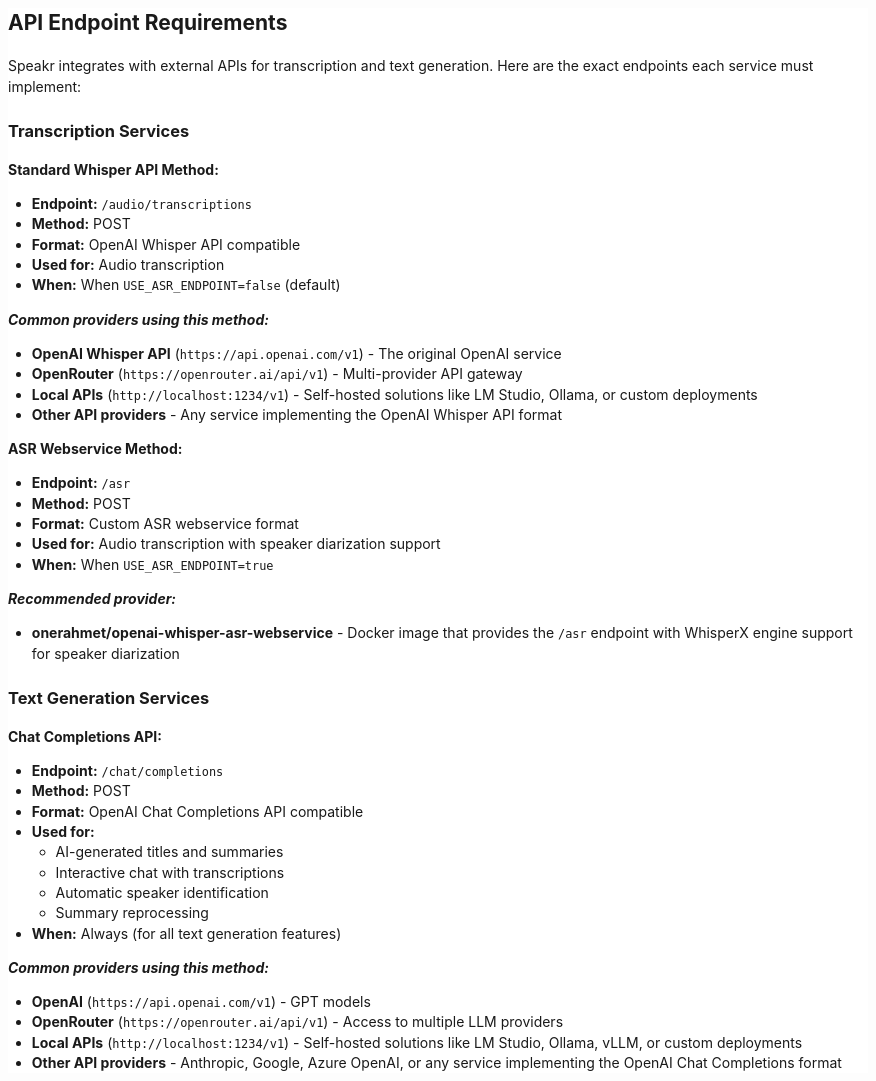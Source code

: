 
## API Endpoint Requirements

Speakr integrates with external APIs for transcription and text generation. Here are the exact endpoints each service must implement:

### Transcription Services

**Standard Whisper API Method:**
- **Endpoint:** `/audio/transcriptions` 
- **Method:** POST
- **Format:** OpenAI Whisper API compatible
- **Used for:** Audio transcription
- **When:** When `USE_ASR_ENDPOINT=false` (default)

**_Common providers using this method:_**
- **OpenAI Whisper API** (`https://api.openai.com/v1`) - The original OpenAI service
- **OpenRouter** (`https://openrouter.ai/api/v1`) - Multi-provider API gateway
- **Local APIs** (`http://localhost:1234/v1`) - Self-hosted solutions like LM Studio, Ollama, or custom deployments
- **Other API providers** - Any service implementing the OpenAI Whisper API format

**ASR Webservice Method:**
- **Endpoint:** `/asr`
- **Method:** POST  
- **Format:** Custom ASR webservice format
- **Used for:** Audio transcription with speaker diarization support
- **When:** When `USE_ASR_ENDPOINT=true`

**_Recommended provider:_**
- **onerahmet/openai-whisper-asr-webservice** - Docker image that provides the `/asr` endpoint with WhisperX engine support for speaker diarization

### Text Generation Services

**Chat Completions API:**
- **Endpoint:** `/chat/completions`
- **Method:** POST
- **Format:** OpenAI Chat Completions API compatible
- **Used for:** 
  - AI-generated titles and summaries
  - Interactive chat with transcriptions
  - Automatic speaker identification
  - Summary reprocessing
- **When:** Always (for all text generation features)

**_Common providers using this method:_**
- **OpenAI** (`https://api.openai.com/v1`) - GPT models
- **OpenRouter** (`https://openrouter.ai/api/v1`) - Access to multiple LLM providers
- **Local APIs** (`http://localhost:1234/v1`) - Self-hosted solutions like LM Studio, Ollama, vLLM, or custom deployments
- **Other API providers** - Anthropic, Google, Azure OpenAI, or any service implementing the OpenAI Chat Completions format

